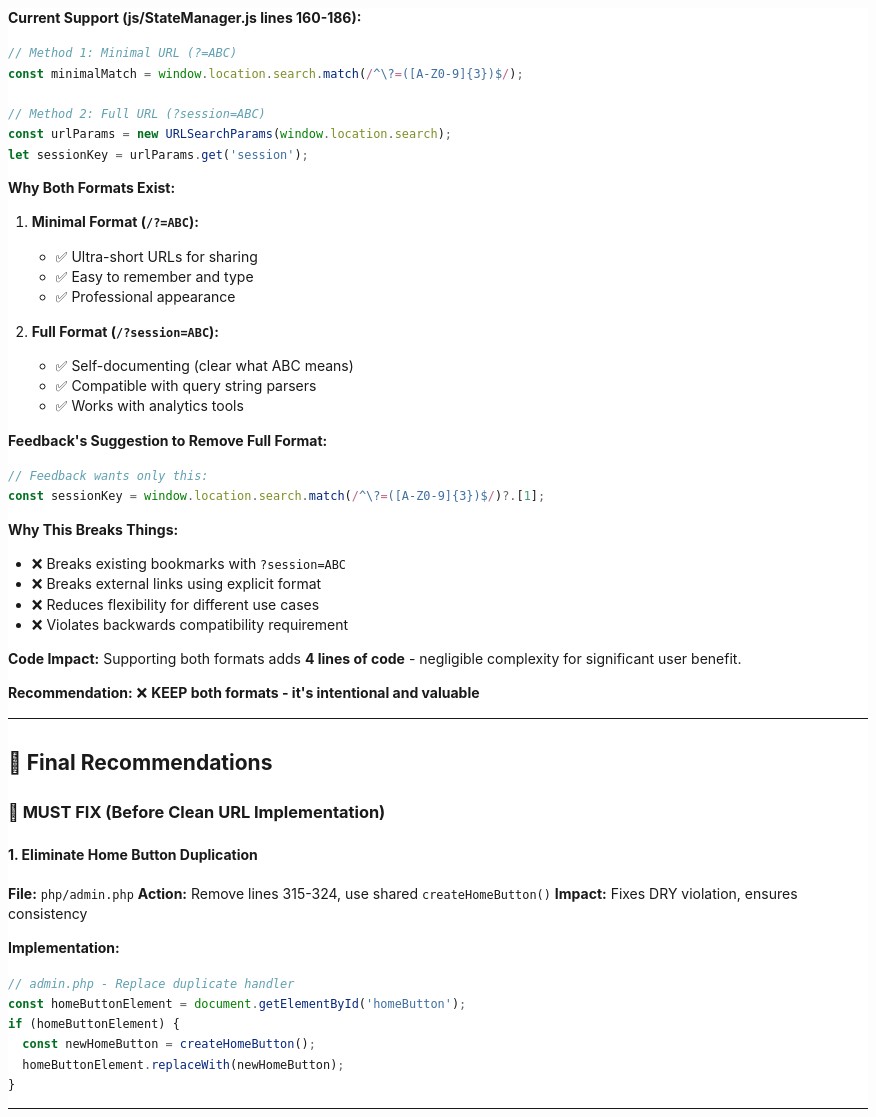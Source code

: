**Current Support (js/StateManager.js lines 160-186):**
```javascript
// Method 1: Minimal URL (?=ABC)
const minimalMatch = window.location.search.match(/^\?=([A-Z0-9]{3})$/);

// Method 2: Full URL (?session=ABC)
const urlParams = new URLSearchParams(window.location.search);
let sessionKey = urlParams.get('session');
```

**Why Both Formats Exist:**

1. **Minimal Format (`/?=ABC`):**
   - ✅ Ultra-short URLs for sharing
   - ✅ Easy to remember and type
   - ✅ Professional appearance

2. **Full Format (`/?session=ABC`):**
   - ✅ Self-documenting (clear what ABC means)
   - ✅ Compatible with query string parsers
   - ✅ Works with analytics tools

**Feedback's Suggestion to Remove Full Format:**
```javascript
// Feedback wants only this:
const sessionKey = window.location.search.match(/^\?=([A-Z0-9]{3})$/)?.[1];
```

**Why This Breaks Things:**
- ❌ Breaks existing bookmarks with `?session=ABC`
- ❌ Breaks external links using explicit format
- ❌ Reduces flexibility for different use cases
- ❌ Violates backwards compatibility requirement

**Code Impact:**
Supporting both formats adds **4 lines of code** - negligible complexity for significant user benefit.

**Recommendation:** ❌ **KEEP both formats - it's intentional and valuable**

---

## 🎯 Final Recommendations

### 🔴 **MUST FIX (Before Clean URL Implementation)**

#### 1. **Eliminate Home Button Duplication**
**File:** `php/admin.php`
**Action:** Remove lines 315-324, use shared `createHomeButton()`
**Impact:** Fixes DRY violation, ensures consistency

**Implementation:**
```javascript
// admin.php - Replace duplicate handler
const homeButtonElement = document.getElementById('homeButton');
if (homeButtonElement) {
  const newHomeButton = createHomeButton();
  homeButtonElement.replaceWith(newHomeButton);
}
```

---
